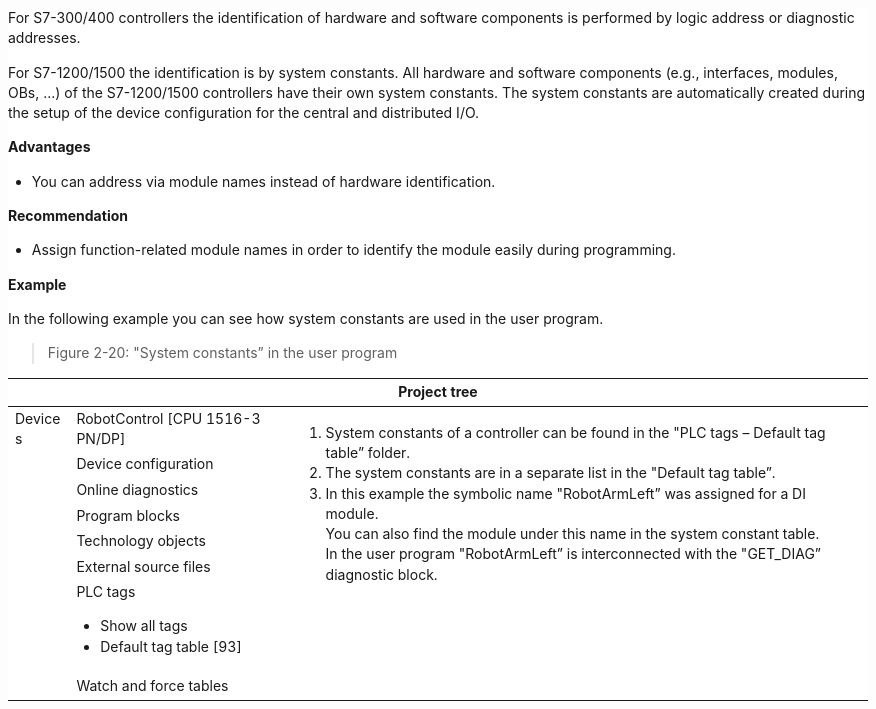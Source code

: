 For S7-300/400 controllers the identification of hardware and software components is performed by logic address or diagnostic addresses.

For S7-1200/1500 the identification is by system constants. All hardware and software components (e.g., interfaces, modules, OBs, ...) of the S7-1200/1500 controllers have their own system constants. The system constants are automatically created during the setup of the device configuration for the central and distributed I/O.

**Advantages**

* You can address via module names instead of hardware identification.

**Recommendation**

* Assign function-related module names in order to identify the module easily during programming.

**Example**

In the following example you can see how system constants are used in the user program.

> Figure 2-20: "System constants” in the user program

<table>
  <thead>
    <tr>
      <th colspan="3">Project tree</th>
    </tr>
  </thead>
  <tbody>
    <tr>
      <td rowspan="12">Devices</td>
      <td>RobotControl [CPU 1516-3 PN/DP]</td>
      <td rowspan="12" style="vertical-align:top;">
        <ol>
          <li>System constants of a controller can be found in the "PLC tags – Default tag table” folder.</li>
          <li>The system constants are in a separate list in the "Default tag table”.</li>
          <li>In this example the symbolic name "RobotArmLeft” was assigned for a DI module.<br>
          You can also find the module under this name in the system constant table.<br>
          In the user program "RobotArmLeft” is interconnected with the "GET_DIAG” diagnostic block.</li>
        </ol>
      </td>
    </tr>
<tr>
      <td>Device configuration</td>
    </tr>
<tr>
      <td>Online diagnostics</td>
    </tr>
<tr>
      <td>Program blocks</td>
    </tr>
<tr>
      <td>Technology objects</td>
    </tr>
<tr>
      <td>External source files</td>
    </tr>
<tr>
      <td>PLC tags
        <ul>
          <li>Show all tags</li>
          <li>Default tag table [93]</li>
        </ul>
      </td>
    </tr>
<tr>
      <td>Watch and force tables</td>